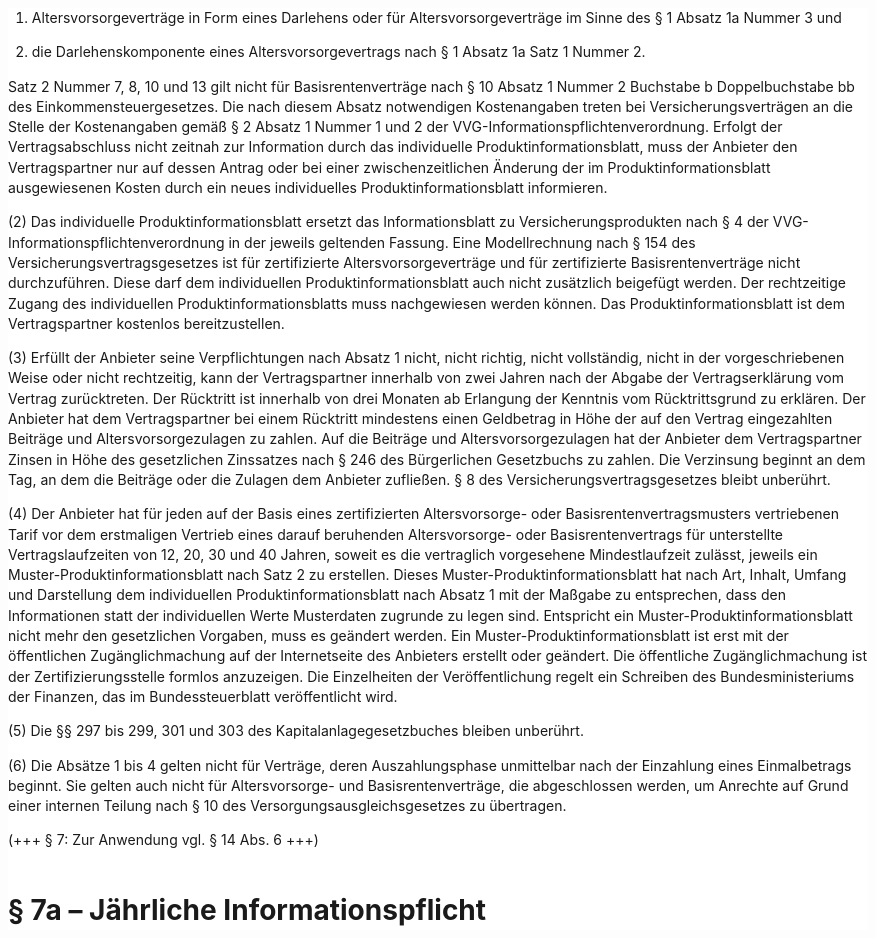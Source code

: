 1. Altersvorsorgeverträge in Form eines Darlehens oder für Altersvorsorgeverträge im Sinne des § 1 Absatz 1a Nummer 3 und

2. die Darlehenskomponente eines Altersvorsorgevertrags nach § 1 Absatz 1a Satz 1 Nummer 2.

Satz 2 Nummer 7, 8, 10 und 13 gilt nicht für Basisrentenverträge nach § 10 Absatz 1 Nummer 2 Buchstabe b Doppelbuchstabe bb des Einkommensteuergesetzes. Die nach diesem Absatz notwendigen Kostenangaben treten bei Versicherungsverträgen an die Stelle der Kostenangaben gemäß § 2 Absatz 1 Nummer 1 und 2 der VVG-Informationspflichtenverordnung. Erfolgt der Vertragsabschluss nicht zeitnah zur Information durch das individuelle Produktinformationsblatt, muss der Anbieter den Vertragspartner nur auf dessen Antrag oder bei einer zwischenzeitlichen Änderung der im Produktinformationsblatt ausgewiesenen Kosten durch ein neues individuelles Produktinformationsblatt informieren.

(2) Das individuelle Produktinformationsblatt ersetzt das Informationsblatt zu Versicherungsprodukten nach § 4 der VVG-Informationspflichtenverordnung in der jeweils geltenden Fassung. Eine Modellrechnung nach § 154 des Versicherungsvertragsgesetzes ist für zertifizierte Altersvorsorgeverträge und für zertifizierte Basisrentenverträge nicht durchzuführen. Diese darf dem individuellen Produktinformationsblatt auch nicht zusätzlich beigefügt werden. Der rechtzeitige Zugang des individuellen Produktinformationsblatts muss nachgewiesen werden können. Das Produktinformationsblatt ist dem Vertragspartner kostenlos bereitzustellen.

(3) Erfüllt der Anbieter seine Verpflichtungen nach Absatz 1 nicht, nicht richtig, nicht vollständig, nicht in der vorgeschriebenen Weise oder nicht rechtzeitig, kann der Vertragspartner innerhalb von zwei Jahren nach der Abgabe der Vertragserklärung vom Vertrag zurücktreten. Der Rücktritt ist innerhalb von drei Monaten ab Erlangung der Kenntnis vom Rücktrittsgrund zu erklären. Der Anbieter hat dem Vertragspartner bei einem Rücktritt mindestens einen Geldbetrag in Höhe der auf den Vertrag eingezahlten Beiträge und Altersvorsorgezulagen zu zahlen. Auf die Beiträge und Altersvorsorgezulagen hat der Anbieter dem Vertragspartner Zinsen in Höhe des gesetzlichen Zinssatzes nach § 246 des Bürgerlichen Gesetzbuchs zu zahlen. Die Verzinsung beginnt an dem Tag, an dem die Beiträge oder die Zulagen dem Anbieter zufließen. § 8 des Versicherungsvertragsgesetzes bleibt unberührt.

(4) Der Anbieter hat für jeden auf der Basis eines zertifizierten Altersvorsorge- oder Basisrentenvertragsmusters vertriebenen Tarif vor dem erstmaligen Vertrieb eines darauf beruhenden Altersvorsorge- oder Basisrentenvertrags für unterstellte Vertragslaufzeiten von 12, 20, 30 und 40 Jahren, soweit es die vertraglich vorgesehene Mindestlaufzeit zulässt, jeweils ein Muster-Produktinformationsblatt nach Satz 2 zu erstellen. Dieses Muster-Produktinformationsblatt hat nach Art, Inhalt, Umfang und Darstellung dem individuellen Produktinformationsblatt nach Absatz 1 mit der Maßgabe zu entsprechen, dass den Informationen statt der individuellen Werte Musterdaten zugrunde zu legen sind. Entspricht ein Muster-Produktinformationsblatt nicht mehr den gesetzlichen Vorgaben, muss es geändert werden. Ein Muster-Produktinformationsblatt ist erst mit der öffentlichen Zugänglichmachung auf der Internetseite des Anbieters erstellt oder geändert. Die öffentliche Zugänglichmachung ist der Zertifizierungsstelle formlos anzuzeigen. Die Einzelheiten der Veröffentlichung regelt ein Schreiben des Bundesministeriums der Finanzen, das im Bundessteuerblatt veröffentlicht wird.

(5) Die §§ 297 bis 299, 301 und 303 des Kapitalanlagegesetzbuches bleiben unberührt.

(6) Die Absätze 1 bis 4 gelten nicht für Verträge, deren Auszahlungsphase unmittelbar nach der Einzahlung eines Einmalbetrags beginnt. Sie gelten auch nicht für Altersvorsorge- und Basisrentenverträge, die abgeschlossen werden, um Anrechte auf Grund einer internen Teilung nach § 10 des Versorgungsausgleichsgesetzes zu übertragen.

(+++ § 7: Zur Anwendung vgl. § 14 Abs. 6 +++)

# § 7a – Jährliche Informationspflicht
